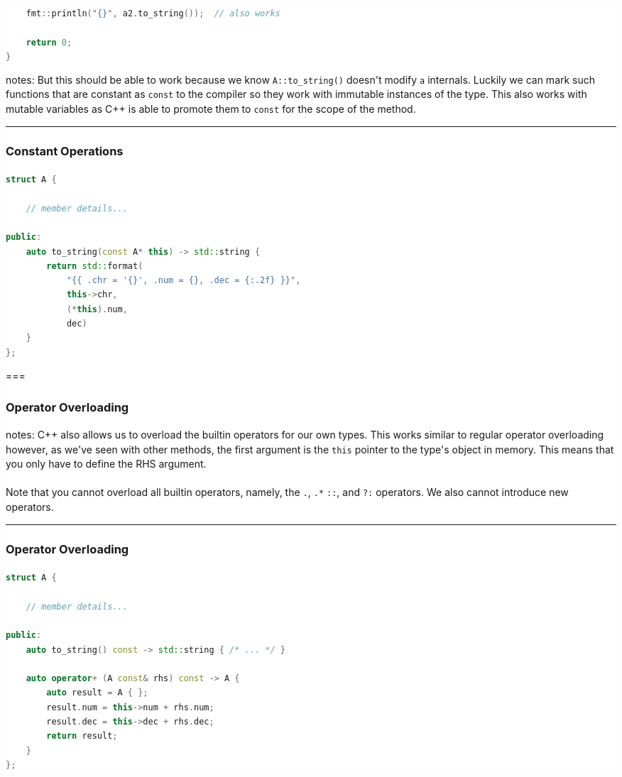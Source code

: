 ```cxx [1: 6-7|12,15|13,16]
    fmt::println("{}", a2.to_string());  // also works

    return 0;
}
```


notes: But this should be able to work because we know `A::to_string()` doesn't modify `a` internals. Luckily we can mark such functions that are constant as `const` to the compiler so they work with immutable instances of the type. This also works with mutable variables as C++ is able to promote them to `const` for the scope of the method.

---



### Constant Operations

```cxx [1: 6]
struct A {

    // member details...

public:
    auto to_string(const A* this) -> std::string {
        return std::format(
            "{{ .chr = '{}', .num = {}, .dec = {:.2f} }}",
            this->chr,
            (*this).num,
            dec)
    }
};
```


===



### Operator Overloading

notes: C++ also allows us to overload the builtin operators for our own types. This works similar to regular operator overloading however, as we've seen with other methods, the first argument is the `this` pointer
to the type's object in memory. This means that you only have to define the RHS argument.<br><br>Note that you cannot overload all builtin operators, namely, the `.`, `.*` `::`, and `?:` operators. We also cannot introduce new operators.

---



### Operator Overloading

```cxx [1: 8-13]
struct A {

    // member details...

public:
    auto to_string() const -> std::string { /* ... */ }

    auto operator+ (A const& rhs) const -> A {
        auto result = A { };
        result.num = this->num + rhs.num;
        result.dec = this->dec + rhs.dec;
        return result;
    }
};
```